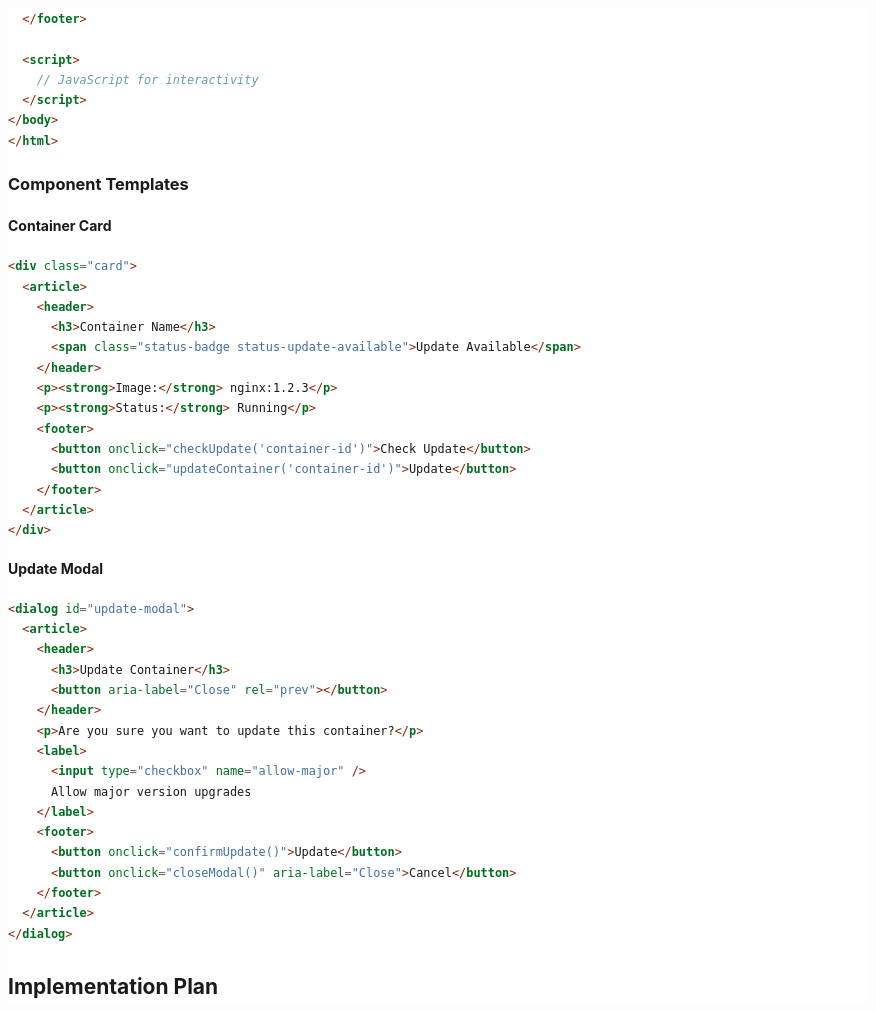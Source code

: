 ```html
  </footer>
  
  <script>
    // JavaScript for interactivity
  </script>
</body>
</html>
```

### Component Templates

#### Container Card
```html
<div class="card">
  <article>
    <header>
      <h3>Container Name</h3>
      <span class="status-badge status-update-available">Update Available</span>
    </header>
    <p><strong>Image:</strong> nginx:1.2.3</p>
    <p><strong>Status:</strong> Running</p>
    <footer>
      <button onclick="checkUpdate('container-id')">Check Update</button>
      <button onclick="updateContainer('container-id')">Update</button>
    </footer>
  </article>
</div>
```

#### Update Modal
```html
<dialog id="update-modal">
  <article>
    <header>
      <h3>Update Container</h3>
      <button aria-label="Close" rel="prev"></button>
    </header>
    <p>Are you sure you want to update this container?</p>
    <label>
      <input type="checkbox" name="allow-major" />
      Allow major version upgrades
    </label>
    <footer>
      <button onclick="confirmUpdate()">Update</button>
      <button onclick="closeModal()" aria-label="Close">Cancel</button>
    </footer>
  </article>
</dialog>
```

## Implementation Plan
